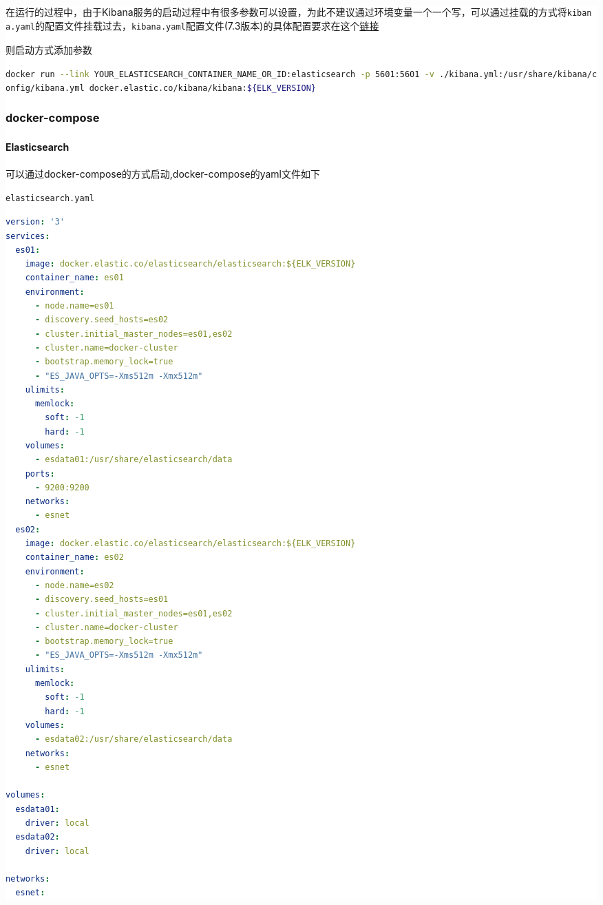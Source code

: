 在运行的过程中，由于Kibana服务的启动过程中有很多参数可以设置，为此不建议通过环境变量一个一个写，可以通过挂载的方式将`kibana.yaml`的配置文件挂载过去，`kibana.yaml`配置文件(7.3版本)的具体配置要求在这个[链接](https://www.elastic.co/guide/en/kibana/7.3/settings.html)

则启动方式添加参数
```bash
docker run --link YOUR_ELASTICSEARCH_CONTAINER_NAME_OR_ID:elasticsearch -p 5601:5601 -v ./kibana.yml:/usr/share/kibana/config/kibana.yml docker.elastic.co/kibana/kibana:${ELK_VERSION}
```

### docker-compose

#### Elasticsearch
可以通过docker-compose的方式启动,docker-compose的yaml文件如下

`elasticsearch.yaml`
```yaml
version: '3'
services:
  es01:
    image: docker.elastic.co/elasticsearch/elasticsearch:${ELK_VERSION}
    container_name: es01
    environment:
      - node.name=es01
      - discovery.seed_hosts=es02
      - cluster.initial_master_nodes=es01,es02
      - cluster.name=docker-cluster
      - bootstrap.memory_lock=true
      - "ES_JAVA_OPTS=-Xms512m -Xmx512m"
    ulimits:
      memlock:
        soft: -1
        hard: -1
    volumes:
      - esdata01:/usr/share/elasticsearch/data
    ports:
      - 9200:9200
    networks:
      - esnet
  es02:
    image: docker.elastic.co/elasticsearch/elasticsearch:${ELK_VERSION}
    container_name: es02
    environment:
      - node.name=es02
      - discovery.seed_hosts=es01
      - cluster.initial_master_nodes=es01,es02
      - cluster.name=docker-cluster
      - bootstrap.memory_lock=true
      - "ES_JAVA_OPTS=-Xms512m -Xmx512m"
    ulimits:
      memlock:
        soft: -1
        hard: -1
    volumes:
      - esdata02:/usr/share/elasticsearch/data
    networks:
      - esnet

volumes:
  esdata01:
    driver: local
  esdata02:
    driver: local

networks:
  esnet:
```